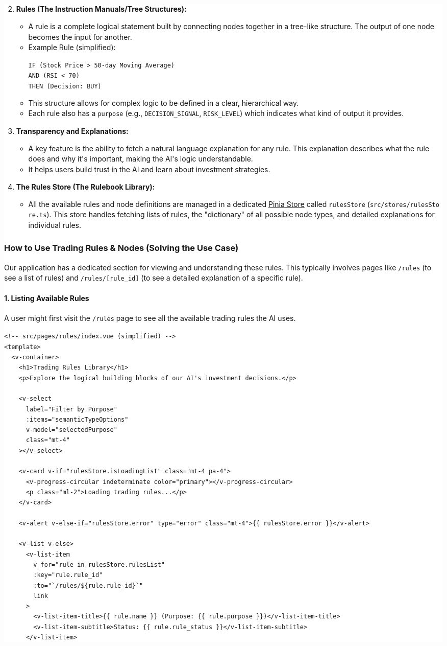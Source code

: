 2.  **Rules (The Instruction Manuals/Tree Structures):**
    *   A rule is a complete logical statement built by connecting nodes together in a tree-like structure. The output of one node becomes the input for another.
    *   Example Rule (simplified):
        ```
        IF (Stock Price > 50-day Moving Average)
        AND (RSI < 70)
        THEN (Decision: BUY)
        ```
    *   This structure allows for complex logic to be defined in a clear, hierarchical way.
    *   Each rule also has a `purpose` (e.g., `DECISION_SIGNAL`, `RISK_LEVEL`) which indicates what kind of output it provides.

3.  **Transparency and Explanations:**
    *   A key feature is the ability to fetch a natural language explanation for any rule. This explanation describes what the rule does and why it's important, making the AI's logic understandable.
    *   It helps users build trust in the AI and learn about investment strategies.

4.  **The Rules Store (The Rulebook Library):**
    *   All the available rules and node definitions are managed in a dedicated [Pinia Store](06_state_management__pinia_stores__.md) called `rulesStore` (`src/stores/rulesStore.ts`). This store handles fetching lists of rules, the "dictionary" of all possible node types, and detailed explanations for individual rules.

### How to Use Trading Rules & Nodes (Solving the Use Case)

Our application has a dedicated section for viewing and understanding these rules. This typically involves pages like `/rules` (to see a list of rules) and `/rules/[rule_id]` (to see a detailed explanation of a specific rule).

#### 1. Listing Available Rules

A user might first visit the `/rules` page to see all the available trading rules the AI uses.

```vue
<!-- src/pages/rules/index.vue (simplified) -->
<template>
  <v-container>
    <h1>Trading Rules Library</h1>
    <p>Explore the logical building blocks of our AI's investment decisions.</p>

    <v-select
      label="Filter by Purpose"
      :items="semanticTypeOptions"
      v-model="selectedPurpose"
      class="mt-4"
    ></v-select>

    <v-card v-if="rulesStore.isLoadingList" class="mt-4 pa-4">
      <v-progress-circular indeterminate color="primary"></v-progress-circular>
      <p class="ml-2">Loading trading rules...</p>
    </v-card>

    <v-alert v-else-if="rulesStore.error" type="error" class="mt-4">{{ rulesStore.error }}</v-alert>

    <v-list v-else>
      <v-list-item
        v-for="rule in rulesStore.rulesList"
        :key="rule.rule_id"
        :to="`/rules/${rule.rule_id}`"
        link
      >
        <v-list-item-title>{{ rule.name }} (Purpose: {{ rule.purpose }})</v-list-item-title>
        <v-list-item-subtitle>Status: {{ rule.rule_status }}</v-list-item-subtitle>
      </v-list-item>
```